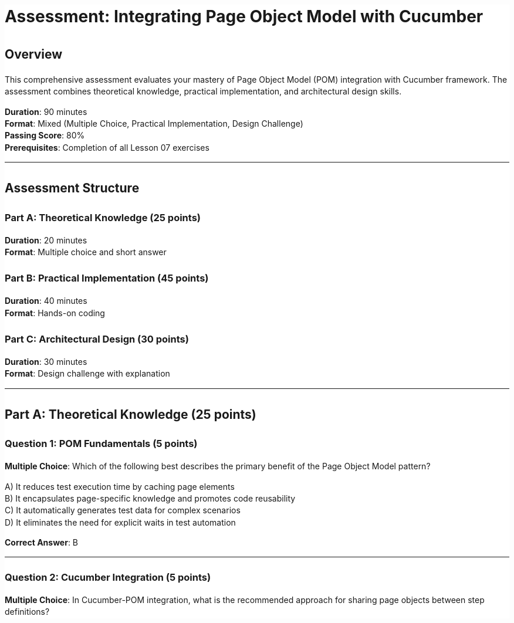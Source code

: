 # Assessment: Integrating Page Object Model with Cucumber

## Overview

This comprehensive assessment evaluates your mastery of Page Object Model (POM) integration with Cucumber framework. The assessment combines theoretical knowledge, practical implementation, and architectural design skills.

**Duration**: 90 minutes  
**Format**: Mixed (Multiple Choice, Practical Implementation, Design Challenge)  
**Passing Score**: 80%  
**Prerequisites**: Completion of all Lesson 07 exercises  

---

## Assessment Structure

### Part A: Theoretical Knowledge (25 points)
**Duration**: 20 minutes  
**Format**: Multiple choice and short answer  

### Part B: Practical Implementation (45 points)
**Duration**: 40 minutes  
**Format**: Hands-on coding  

### Part C: Architectural Design (30 points)
**Duration**: 30 minutes  
**Format**: Design challenge with explanation  

---

## Part A: Theoretical Knowledge (25 points)

### Question 1: POM Fundamentals (5 points)

**Multiple Choice**: Which of the following best describes the primary benefit of the Page Object Model pattern?

A) It reduces test execution time by caching page elements  
B) It encapsulates page-specific knowledge and promotes code reusability  
C) It automatically generates test data for complex scenarios  
D) It eliminates the need for explicit waits in test automation  

**Correct Answer**: B

---

### Question 2: Cucumber Integration (5 points)

**Multiple Choice**: In Cucumber-POM integration, what is the recommended approach for sharing page objects between step definitions?
